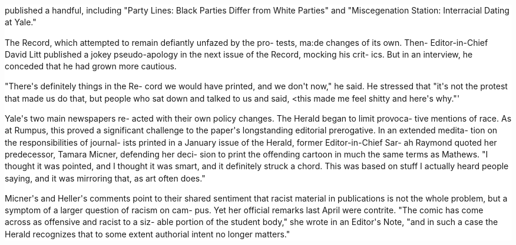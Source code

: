published a handful, including "Party 
Lines: Black Parties Differ from White 
Parties" and "Miscegenation Station: 
Interracial Dating at Yale." 


The Record, which attempted to 
remain defiantly unfazed by the pro-
tests, ma:de changes of its own. Then-
Editor-in-Chief David Litt published 
a jokey pseudo-apology in the next 
issue of the Record, mocking his crit-
ics. But in an interview, he conceded 
that he had grown more cautious. 


"There's definitely things in the Re-
cord we would have printed, and we 
don't now," he said. He stressed that 
"it's not the protest that made us do 
that, but people who sat down and 
talked to us and said, <this made me 
feel shitty and here's why."' 


Yale's two main newspapers re-
acted with their own policy changes. 
The Herald began to limit provoca-
tive mentions of race. As at Rumpus, 
this proved a significant challenge 
to the paper's longstanding editorial 
prerogative. In an extended medita-
tion on the responsibilities of journal-
ists printed in a January issue of the 
Herald, former Editor-in-Chief Sar-
ah Raymond quoted her predecessor, 
Tamara Micner, defending her deci-
sion to print the offending cartoon in 
much the same terms as Mathews. "I 
thought it was pointed, and I thought 
it was smart, and it definitely struck 
a chord. This was based on stuff I 
actually heard people saying, and it 
was mirroring that, as art often does." 


Micner's and Heller's comments 
point to their shared sentiment that 
racist material in publications is not 
the whole problem, but a symptom 
of a larger question of racism on cam-
pus. Yet her official remarks last April 
were contrite. "The comic has come 
across as offensive and racist to a siz-
able portion of the student body," 
she wrote in an Editor's Note, "and 
in such a case the Herald recognizes 
that to some extent authorial intent 
no longer matters." 
